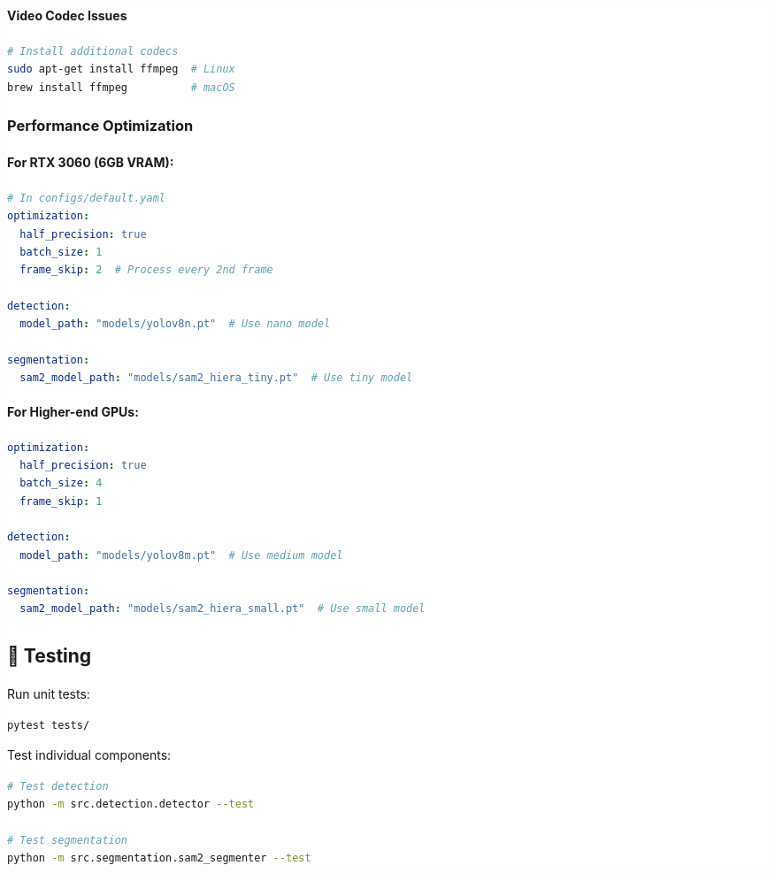 #### Video Codec Issues
```bash
# Install additional codecs
sudo apt-get install ffmpeg  # Linux
brew install ffmpeg          # macOS
```

### Performance Optimization

#### For RTX 3060 (6GB VRAM):
```yaml
# In configs/default.yaml
optimization:
  half_precision: true
  batch_size: 1
  frame_skip: 2  # Process every 2nd frame

detection:
  model_path: "models/yolov8n.pt"  # Use nano model

segmentation:
  sam2_model_path: "models/sam2_hiera_tiny.pt"  # Use tiny model
```

#### For Higher-end GPUs:
```yaml
optimization:
  half_precision: true
  batch_size: 4
  frame_skip: 1

detection:
  model_path: "models/yolov8m.pt"  # Use medium model

segmentation:
  sam2_model_path: "models/sam2_hiera_small.pt"  # Use small model
```

## 🧪 Testing

Run unit tests:
```bash
pytest tests/
```

Test individual components:
```bash
# Test detection
python -m src.detection.detector --test

# Test segmentation
python -m src.segmentation.sam2_segmenter --test
```

